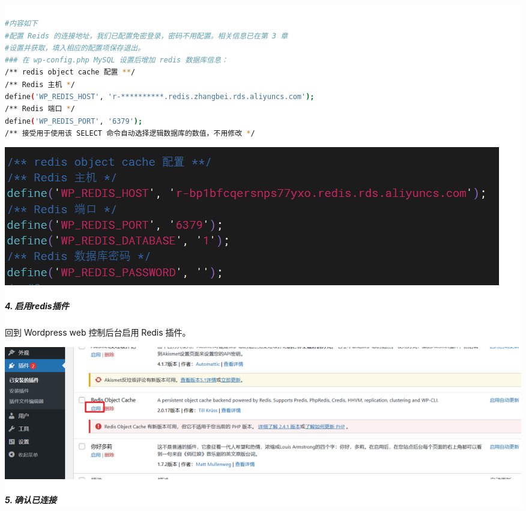 ```sh

#内容如下
#配置 Reids 的连接地址，我们已配置免密登录，密码不用配置。相关信息已在第 3 章
#设置并获取，填入相应的配置项保存退出。
### 在 wp-config.php MySQL 设置后增加 redis 数据库信息：
/** redis object cache 配置 **/
/** Redis 主机 */
define('WP_REDIS_HOST', 'r-**********.redis.zhangbei.rds.aliyuncs.com');
/** Redis 端口 */
define('WP_REDIS_PORT', '6379');
/** 接受用于使用该 SELECT 命令自动选择逻辑数据库的数值，不用修改 */
```

![1687322351039](assets/1687322351039.png)



##### 4. 启用redis插件

回到 Wordpress web 控制后台启用 Redis 插件。

![1687322541326](assets/1687322541326.png)



##### 5. 确认已连接
